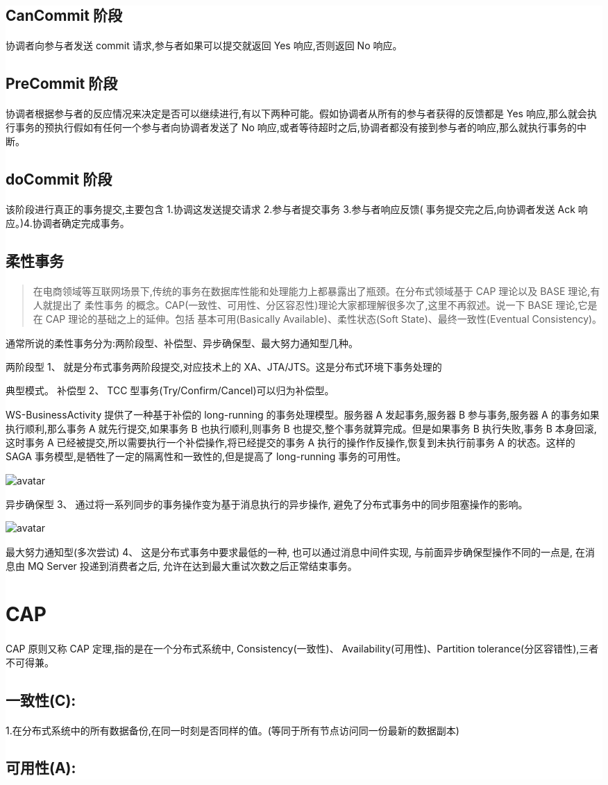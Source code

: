 ## CanCommit 阶段

协调者向参与者发送 commit 请求,参与者如果可以提交就返回 Yes 响应,否则返回 No 响应。

## PreCommit 阶段

协调者根据参与者的反应情况来决定是否可以继续进行,有以下两种可能。假如协调者从所有的参与者获得的反馈都是 Yes 响应,那么就会执行事务的预执行假如有任何一个参与者向协调者发送了 No 响应,或者等待超时之后,协调者都没有接到参与者的响应,那么就执行事务的中断。

## doCommit 阶段

该阶段进行真正的事务提交,主要包含 1.协调这发送提交请求 2.参与者提交事务 3.参与者响应反馈( 事务提交完之后,向协调者发送 Ack 响应。)4.协调者确定完成事务。

## 柔性事务

>在电商领域等互联网场景下,传统的事务在数据库性能和处理能力上都暴露出了瓶颈。在分布式领域基于 CAP 理论以及 BASE 理论,有人就提出了 柔性事务 的概念。CAP(一致性、可用性、分区容忍性)理论大家都理解很多次了,这里不再叙述。说一下 BASE 理论,它是在 CAP 理论的基础之上的延伸。包括 基本可用(Basically Available)、柔性状态(Soft State)、最终一致性(Eventual Consistency)。

通常所说的柔性事务分为:两阶段型、补偿型、异步确保型、最大努力通知型几种。

两阶段型
1、 就是分布式事务两阶段提交,对应技术上的 XA、JTA/JTS。这是分布式环境下事务处理的

典型模式。
补偿型
2、 TCC 型事务(Try/Confirm/Cancel)可以归为补偿型。

WS-BusinessActivity 提供了一种基于补偿的 long-running 的事务处理模型。服务器 A 发起事务,服务器 B 参与事务,服务器 A 的事务如果执行顺利,那么事务 A 就先行提交,如果事务 B 也执行顺利,则事务 B 也提交,整个事务就算完成。但是如果事务 B 执行失败,事务 B 本身回滚,这时事务 A 已经被提交,所以需要执行一个补偿操作,将已经提交的事务 A 执行的操作作反操作,恢复到未执行前事务 A 的状态。这样的 SAGA 事务模型,是牺牲了一定的隔离性和一致性的,但是提高了 long-running 事务的可用性。

![avatar](https://cdn.jsdelivr.net/gh/mikeygithub/jsDeliver@master/resource/img/soft-transcation.png)

异步确保型
3、 通过将一系列同步的事务操作变为基于消息执行的异步操作, 避免了分布式事务中的同步阻塞操作的影响。

![avatar](https://cdn.jsdelivr.net/gh/mikeygithub/jsDeliver@master/resource/img/async-sure.png)

最大努力通知型(多次尝试)
4、 这是分布式事务中要求最低的一种, 也可以通过消息中间件实现, 与前面异步确保型操作不同的一点是, 在消息由 MQ Server 投递到消费者之后, 允许在达到最大重试次数之后正常结束事务。

# CAP

CAP 原则又称 CAP 定理,指的是在一个分布式系统中, Consistency(一致性)、 Availability(可用性)、Partition tolerance(分区容错性),三者不可得兼。

## 一致性(C):

1.在分布式系统中的所有数据备份,在同一时刻是否同样的值。(等同于所有节点访问同一份最新的数据副本)

## 可用性(A):
